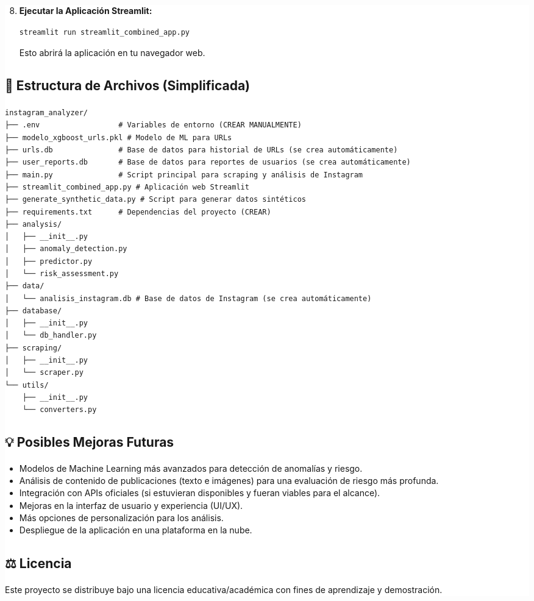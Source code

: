 8.  **Ejecutar la Aplicación Streamlit:**
    ```bash
    streamlit run streamlit_combined_app.py
    ```
    Esto abrirá la aplicación en tu navegador web.

## 📂 Estructura de Archivos (Simplificada)

```
instagram_analyzer/
├── .env                  # Variables de entorno (CREAR MANUALMENTE)
├── modelo_xgboost_urls.pkl # Modelo de ML para URLs
├── urls.db               # Base de datos para historial de URLs (se crea automáticamente)
├── user_reports.db       # Base de datos para reportes de usuarios (se crea automáticamente)
├── main.py               # Script principal para scraping y análisis de Instagram
├── streamlit_combined_app.py # Aplicación web Streamlit
├── generate_synthetic_data.py # Script para generar datos sintéticos
├── requirements.txt      # Dependencias del proyecto (CREAR)
├── analysis/
│   ├── __init__.py
│   ├── anomaly_detection.py
│   ├── predictor.py
│   └── risk_assessment.py
├── data/
│   └── analisis_instagram.db # Base de datos de Instagram (se crea automáticamente)
├── database/
│   ├── __init__.py
│   └── db_handler.py
├── scraping/
│   ├── __init__.py
│   └── scraper.py
└── utils/
    ├── __init__.py
    └── converters.py
```

## 💡 Posibles Mejoras Futuras

*   Modelos de Machine Learning más avanzados para detección de anomalías y riesgo.
*   Análisis de contenido de publicaciones (texto e imágenes) para una evaluación de riesgo más profunda.
*   Integración con APIs oficiales (si estuvieran disponibles y fueran viables para el alcance).
*   Mejoras en la interfaz de usuario y experiencia (UI/UX).
*   Más opciones de personalización para los análisis.
*   Despliegue de la aplicación en una plataforma en la nube.

## ⚖️ Licencia

Este proyecto se distribuye bajo una licencia educativa/académica con fines de aprendizaje y demostración.
```
